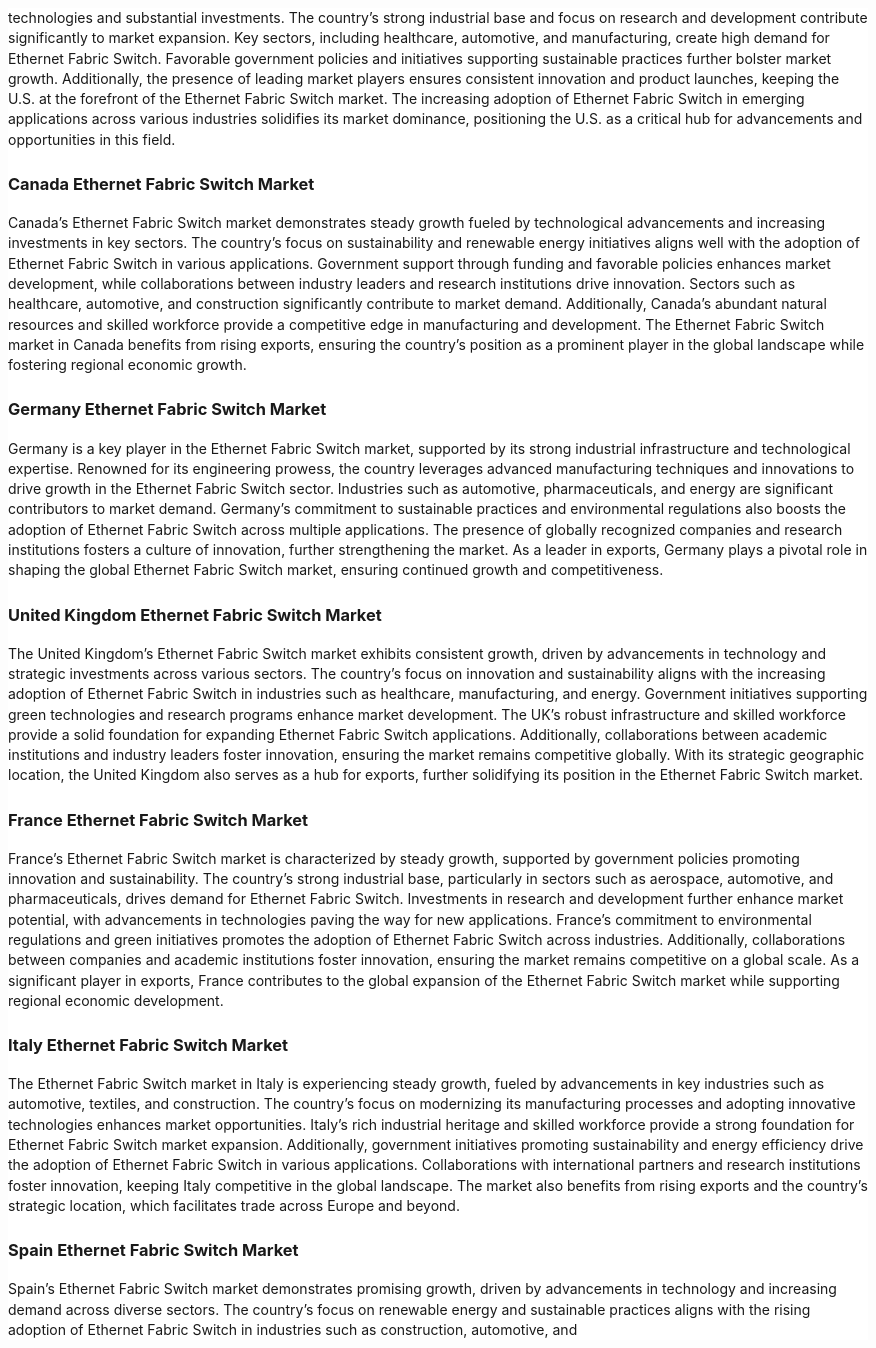technologies and substantial investments. The country&rsquo;s strong industrial base and focus on research and development contribute significantly to market expansion. Key sectors, including healthcare, automotive, and manufacturing, create high demand for Ethernet Fabric Switch. Favorable government policies and initiatives supporting sustainable practices further bolster market growth. Additionally, the presence of leading market players ensures consistent innovation and product launches, keeping the U.S. at the forefront of the Ethernet Fabric Switch market. The increasing adoption of Ethernet Fabric Switch in emerging applications across various industries solidifies its market dominance, positioning the U.S. as a critical hub for advancements and opportunities in this field.</p><h3>Canada Ethernet Fabric Switch Market</h3><p>Canada&rsquo;s Ethernet Fabric Switch market demonstrates steady growth fueled by technological advancements and increasing investments in key sectors. The country&rsquo;s focus on sustainability and renewable energy initiatives aligns well with the adoption of Ethernet Fabric Switch in various applications. Government support through funding and favorable policies enhances market development, while collaborations between industry leaders and research institutions drive innovation. Sectors such as healthcare, automotive, and construction significantly contribute to market demand. Additionally, Canada&rsquo;s abundant natural resources and skilled workforce provide a competitive edge in manufacturing and development. The Ethernet Fabric Switch market in Canada benefits from rising exports, ensuring the country&rsquo;s position as a prominent player in the global landscape while fostering regional economic growth.</p><h3>Germany Ethernet Fabric Switch Market</h3><p>Germany is a key player in the Ethernet Fabric Switch market, supported by its strong industrial infrastructure and technological expertise. Renowned for its engineering prowess, the country leverages advanced manufacturing techniques and innovations to drive growth in the Ethernet Fabric Switch sector. Industries such as automotive, pharmaceuticals, and energy are significant contributors to market demand. Germany&rsquo;s commitment to sustainable practices and environmental regulations also boosts the adoption of Ethernet Fabric Switch across multiple applications. The presence of globally recognized companies and research institutions fosters a culture of innovation, further strengthening the market. As a leader in exports, Germany plays a pivotal role in shaping the global Ethernet Fabric Switch market, ensuring continued growth and competitiveness.</p><h3>United Kingdom Ethernet Fabric Switch Market</h3><p>The United Kingdom&rsquo;s Ethernet Fabric Switch market exhibits consistent growth, driven by advancements in technology and strategic investments across various sectors. The country&rsquo;s focus on innovation and sustainability aligns with the increasing adoption of Ethernet Fabric Switch in industries such as healthcare, manufacturing, and energy. Government initiatives supporting green technologies and research programs enhance market development. The UK&rsquo;s robust infrastructure and skilled workforce provide a solid foundation for expanding Ethernet Fabric Switch applications. Additionally, collaborations between academic institutions and industry leaders foster innovation, ensuring the market remains competitive globally. With its strategic geographic location, the United Kingdom also serves as a hub for exports, further solidifying its position in the Ethernet Fabric Switch market.</p><h3>France Ethernet Fabric Switch Market</h3><p>France&rsquo;s Ethernet Fabric Switch market is characterized by steady growth, supported by government policies promoting innovation and sustainability. The country&rsquo;s strong industrial base, particularly in sectors such as aerospace, automotive, and pharmaceuticals, drives demand for Ethernet Fabric Switch. Investments in research and development further enhance market potential, with advancements in technologies paving the way for new applications. France&rsquo;s commitment to environmental regulations and green initiatives promotes the adoption of Ethernet Fabric Switch across industries. Additionally, collaborations between companies and academic institutions foster innovation, ensuring the market remains competitive on a global scale. As a significant player in exports, France contributes to the global expansion of the Ethernet Fabric Switch market while supporting regional economic development.</p><h3>Italy Ethernet Fabric Switch Market</h3><p>The Ethernet Fabric Switch market in Italy is experiencing steady growth, fueled by advancements in key industries such as automotive, textiles, and construction. The country&rsquo;s focus on modernizing its manufacturing processes and adopting innovative technologies enhances market opportunities. Italy&rsquo;s rich industrial heritage and skilled workforce provide a strong foundation for Ethernet Fabric Switch market expansion. Additionally, government initiatives promoting sustainability and energy efficiency drive the adoption of Ethernet Fabric Switch in various applications. Collaborations with international partners and research institutions foster innovation, keeping Italy competitive in the global landscape. The market also benefits from rising exports and the country&rsquo;s strategic location, which facilitates trade across Europe and beyond.</p><h3>Spain Ethernet Fabric Switch Market</h3><p>Spain&rsquo;s Ethernet Fabric Switch market demonstrates promising growth, driven by advancements in technology and increasing demand across diverse sectors. The country&rsquo;s focus on renewable energy and sustainable practices aligns with the rising adoption of Ethernet Fabric Switch in industries such as construction, automotive, and